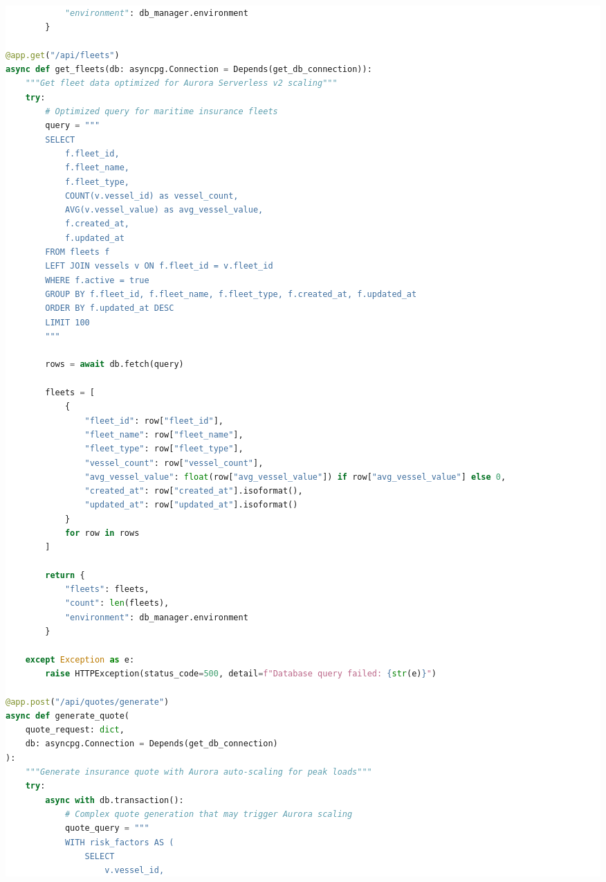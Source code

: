```python
            "environment": db_manager.environment
        }

@app.get("/api/fleets")
async def get_fleets(db: asyncpg.Connection = Depends(get_db_connection)):
    """Get fleet data optimized for Aurora Serverless v2 scaling"""
    try:
        # Optimized query for maritime insurance fleets
        query = """
        SELECT 
            f.fleet_id,
            f.fleet_name,
            f.fleet_type,
            COUNT(v.vessel_id) as vessel_count,
            AVG(v.vessel_value) as avg_vessel_value,
            f.created_at,
            f.updated_at
        FROM fleets f
        LEFT JOIN vessels v ON f.fleet_id = v.fleet_id
        WHERE f.active = true
        GROUP BY f.fleet_id, f.fleet_name, f.fleet_type, f.created_at, f.updated_at
        ORDER BY f.updated_at DESC
        LIMIT 100
        """
        
        rows = await db.fetch(query)
        
        fleets = [
            {
                "fleet_id": row["fleet_id"],
                "fleet_name": row["fleet_name"],  
                "fleet_type": row["fleet_type"],
                "vessel_count": row["vessel_count"],
                "avg_vessel_value": float(row["avg_vessel_value"]) if row["avg_vessel_value"] else 0,
                "created_at": row["created_at"].isoformat(),
                "updated_at": row["updated_at"].isoformat()
            }
            for row in rows
        ]
        
        return {
            "fleets": fleets,
            "count": len(fleets),
            "environment": db_manager.environment
        }
        
    except Exception as e:
        raise HTTPException(status_code=500, detail=f"Database query failed: {str(e)}")

@app.post("/api/quotes/generate")
async def generate_quote(
    quote_request: dict,
    db: asyncpg.Connection = Depends(get_db_connection)
):
    """Generate insurance quote with Aurora auto-scaling for peak loads"""
    try:
        async with db.transaction():
            # Complex quote generation that may trigger Aurora scaling
            quote_query = """
            WITH risk_factors AS (
                SELECT 
                    v.vessel_id,
```